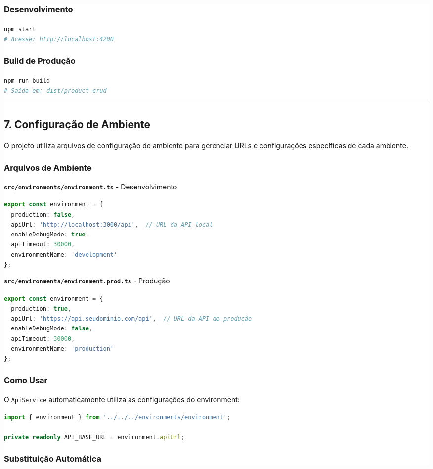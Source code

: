 ### Desenvolvimento
```bash
npm start
# Acesse: http://localhost:4200
```

### Build de Produção
```bash
npm run build
# Saída em: dist/product-crud
```

---

## 7. Configuração de Ambiente

O projeto utiliza arquivos de configuração de ambiente para gerenciar URLs e configurações específicas de cada ambiente.

### Arquivos de Ambiente

**`src/environments/environment.ts`** - Desenvolvimento
```typescript
export const environment = {
  production: false,
  apiUrl: 'http://localhost:3000/api',  // URL da API local
  enableDebugMode: true,
  apiTimeout: 30000,
  environmentName: 'development'
};
```

**`src/environments/environment.prod.ts`** - Produção
```typescript
export const environment = {
  production: true,
  apiUrl: 'https://api.seudominio.com/api',  // URL da API de produção
  enableDebugMode: false,
  apiTimeout: 30000,
  environmentName: 'production'
};
```

### Como Usar

O `ApiService` automaticamente utiliza as configurações do environment:

```typescript
import { environment } from '../../../environments/environment';

private readonly API_BASE_URL = environment.apiUrl;
```

### Substituição Automática
